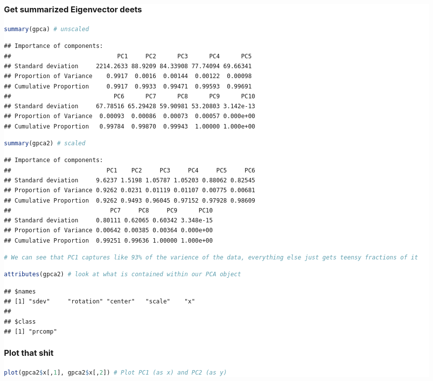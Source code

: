 ### Get summarized Eigenvector deets

```r
summary(gpca) # unscaled
```

```
## Importance of components:
##                              PC1     PC2      PC3      PC4      PC5
## Standard deviation     2214.2633 88.9209 84.33908 77.74094 69.66341
## Proportion of Variance    0.9917  0.0016  0.00144  0.00122  0.00098
## Cumulative Proportion     0.9917  0.9933  0.99471  0.99593  0.99691
##                             PC6      PC7      PC8      PC9      PC10
## Standard deviation     67.78516 65.29428 59.90981 53.20803 3.142e-13
## Proportion of Variance  0.00093  0.00086  0.00073  0.00057 0.000e+00
## Cumulative Proportion   0.99784  0.99870  0.99943  1.00000 1.000e+00
```

```r
summary(gpca2) # scaled  
```

```
## Importance of components:
##                           PC1    PC2     PC3     PC4     PC5     PC6
## Standard deviation     9.6237 1.5198 1.05787 1.05203 0.88062 0.82545
## Proportion of Variance 0.9262 0.0231 0.01119 0.01107 0.00775 0.00681
## Cumulative Proportion  0.9262 0.9493 0.96045 0.97152 0.97928 0.98609
##                            PC7     PC8     PC9      PC10
## Standard deviation     0.80111 0.62065 0.60342 3.348e-15
## Proportion of Variance 0.00642 0.00385 0.00364 0.000e+00
## Cumulative Proportion  0.99251 0.99636 1.00000 1.000e+00
```

```r
# We can see that PC1 captures like 93% of the varience of the data, everything else just gets teensy fractions of it
```


```r
attributes(gpca2) # look at what is contained within our PCA object
```

```
## $names
## [1] "sdev"     "rotation" "center"   "scale"    "x"       
## 
## $class
## [1] "prcomp"
```

### Plot that shit

```r
plot(gpca2$x[,1], gpca2$x[,2]) # Plot PC1 (as x) and PC2 (as y)
```
